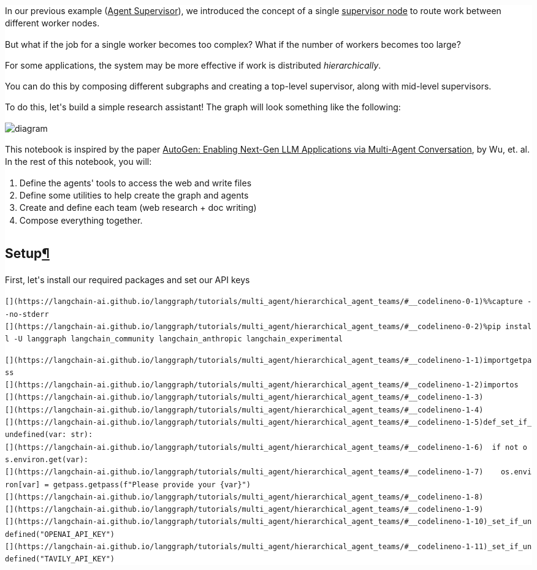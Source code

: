 In our previous example ([Agent Supervisor](https://langchain-ai.github.io/langgraph/tutorials/multi_agent/agent_supervisor)), we introduced the concept of a single [supervisor node](https://langchain-ai.github.io/langgraph/concepts/multi_agent/#supervisor) to route work between different worker nodes.

But what if the job for a single worker becomes too complex? What if the number of workers becomes too large?

For some applications, the system may be more effective if work is distributed _hierarchically_.

You can do this by composing different subgraphs and creating a top-level supervisor, along with mid-level supervisors.

To do this, let's build a simple research assistant! The graph will look something like the following:

![diagram]()

This notebook is inspired by the paper [AutoGen: Enabling Next-Gen LLM Applications via Multi-Agent Conversation](https://arxiv.org/abs/2308.08155), by Wu, et. al. In the rest of this notebook, you will:

  1. Define the agents' tools to access the web and write files
  2. Define some utilities to help create the graph and agents
  3. Create and define each team (web research + doc writing)
  4. Compose everything together.



## Setup[¶](https://langchain-ai.github.io/langgraph/tutorials/multi_agent/hierarchical_agent_teams/#setup "Permanent link")

First, let's install our required packages and set our API keys

```
[](https://langchain-ai.github.io/langgraph/tutorials/multi_agent/hierarchical_agent_teams/#__codelineno-0-1)%%capture --no-stderr
[](https://langchain-ai.github.io/langgraph/tutorials/multi_agent/hierarchical_agent_teams/#__codelineno-0-2)%pip install -U langgraph langchain_community langchain_anthropic langchain_experimental

```


```
[](https://langchain-ai.github.io/langgraph/tutorials/multi_agent/hierarchical_agent_teams/#__codelineno-1-1)importgetpass
[](https://langchain-ai.github.io/langgraph/tutorials/multi_agent/hierarchical_agent_teams/#__codelineno-1-2)importos
[](https://langchain-ai.github.io/langgraph/tutorials/multi_agent/hierarchical_agent_teams/#__codelineno-1-3)
[](https://langchain-ai.github.io/langgraph/tutorials/multi_agent/hierarchical_agent_teams/#__codelineno-1-4)
[](https://langchain-ai.github.io/langgraph/tutorials/multi_agent/hierarchical_agent_teams/#__codelineno-1-5)def_set_if_undefined(var: str):
[](https://langchain-ai.github.io/langgraph/tutorials/multi_agent/hierarchical_agent_teams/#__codelineno-1-6)  if not os.environ.get(var):
[](https://langchain-ai.github.io/langgraph/tutorials/multi_agent/hierarchical_agent_teams/#__codelineno-1-7)    os.environ[var] = getpass.getpass(f"Please provide your {var}")
[](https://langchain-ai.github.io/langgraph/tutorials/multi_agent/hierarchical_agent_teams/#__codelineno-1-8)
[](https://langchain-ai.github.io/langgraph/tutorials/multi_agent/hierarchical_agent_teams/#__codelineno-1-9)
[](https://langchain-ai.github.io/langgraph/tutorials/multi_agent/hierarchical_agent_teams/#__codelineno-1-10)_set_if_undefined("OPENAI_API_KEY")
[](https://langchain-ai.github.io/langgraph/tutorials/multi_agent/hierarchical_agent_teams/#__codelineno-1-11)_set_if_undefined("TAVILY_API_KEY")

```